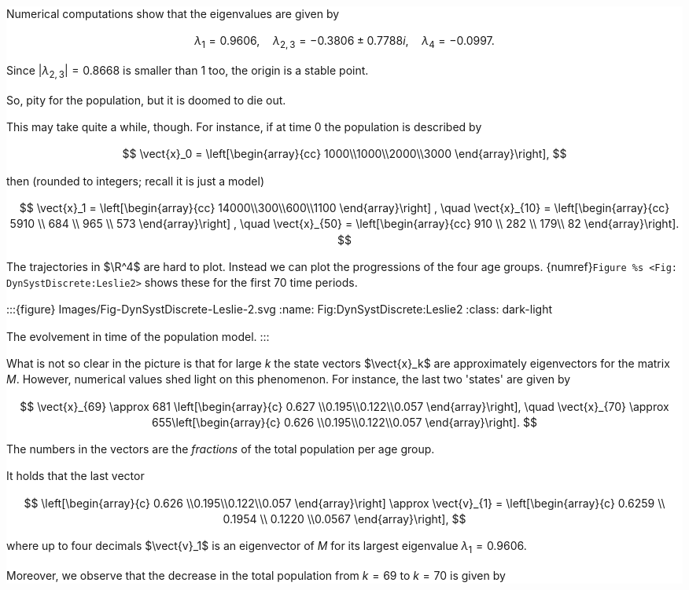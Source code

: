Numerical computations show that the eigenvalues are given by

$$
  \lambda_1 = 0.9606, \quad \lambda_{2,3} = -0.3806\pm0.7788i, \quad \lambda_4 = -0.0997.
$$

Since $|\lambda_{2,3}| = 0.8668$ is smaller than 1 too,  the origin is a stable point.

So, pity for the population, but it is doomed to die out.

This may take quite a while, though. For instance, if at time 0 the population
is described by

$$
  \vect{x}_0 = \left[\begin{array}{cc} 1000\\1000\\2000\\3000 \end{array}\right],
$$

then (rounded to integers; recall it is just a model)

$$
  \vect{x}_1 = \left[\begin{array}{cc} 14000\\300\\600\\1100 \end{array}\right] , \quad \vect{x}_{10} = \left[\begin{array}{cc} 5910 \\ 684 \\ 965 \\ 573 \end{array}\right] , \quad \vect{x}_{50} = \left[\begin{array}{cc} 910 \\ 282 \\ 179\\ 82 \end{array}\right].
$$

The trajectories in $\R^4$ are hard to plot. Instead we can plot the progressions of the four age groups. {numref}`Figure %s <Fig:DynSystDiscrete:Leslie2>` shows these for the first 70 time periods.

:::{figure} Images/Fig-DynSystDiscrete-Leslie-2.svg
:name: Fig:DynSystDiscrete:Leslie2
:class: dark-light

The evolvement in time of the population model.
:::

What is not so clear in the picture is that for large $k$ the state vectors $\vect{x}_k$ are approximately eigenvectors for the matrix $M$. However, numerical values shed light on this phenomenon. For instance, the last two 'states' are given by

$$
  \vect{x}_{69}  \approx 681 \left[\begin{array}{c}  0.627 \\0.195\\0.122\\0.057 \end{array}\right], \quad
  \vect{x}_{70} \approx 655\left[\begin{array}{c}  0.626 \\0.195\\0.122\\0.057 \end{array}\right].
$$

The numbers in the vectors are the _fractions_ of the total population per age group.

It holds that the last vector

$$
    \left[\begin{array}{c}  0.626 \\0.195\\0.122\\0.057 \end{array}\right] \approx
    \vect{v}_{1} = \left[\begin{array}{c} 0.6259 \\ 0.1954 \\ 0.1220 \\0.0567 \end{array}\right],
$$

where up to four decimals $\vect{v}_1$
is an eigenvector of $M$ for its largest eigenvalue $\lambda_1 = 0.9606$.

Moreover, we observe that the decrease in the total population from $k = 69$ to $k = 70$ is given by
